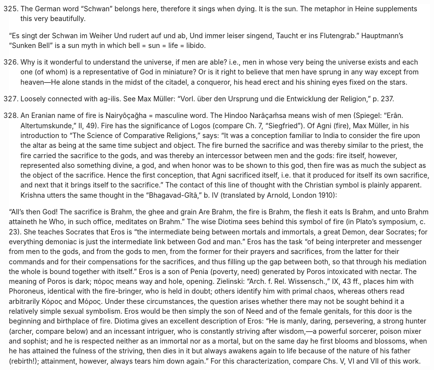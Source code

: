 325. The German word “Schwan” belongs here, therefore it sings when dying. It is the sun. The metaphor in Heine supplements this very beautifully.

“Es singt der Schwan im Weiher
Und rudert auf und ab,
Und immer leiser singend,
Taucht er ins Flutengrab.”
Hauptmann’s “Sunken Bell” is a sun myth in which bell = sun = life = libido.

326. Why is it wonderful to understand the universe, if men are able? i.e., men in whose very being the universe exists and each one (of whom) is a representative of God in miniature? Or is it right to believe that men have sprung in any way except from heaven—He alone stands in the midst of the citadel, a conqueror, his head erect and his shining eyes fixed on the stars.

327. Loosely connected with ag-ilis. See Max Müller: “Vorl. über den Ursprung und die Entwicklung der Religion,” p. 237.

328. An Eranian name of fire is Nairyôçağha = masculine word. The Hindoo Narâçam̆sa means wish of men (Spiegel: “Erân. Altertumskunde,” II, 49). Fire has the significance of Logos (compare Ch. 7, “Siegfried”). Of Agni (fire), Max Müller, in his introduction to “The Science of Comparative Religions,” says: “It was a conception familiar to India to consider the fire upon the altar as being at the same time subject and object. The fire burned the sacrifice and was thereby similar to the priest, the fire carried the sacrifice to the gods, and was thereby an intercessor between men and the gods: fire itself, however, represented also something divine, a god, and when honor was to be shown to this god, then fire was as much the subject as the object of the sacrifice. Hence the first conception, that Agni sacrificed itself, i.e. that it produced for itself its own sacrifice, and next that it brings itself to the sacrifice.” The contact of this line of thought with the Christian symbol is plainly apparent. Krishna utters the same thought in the “Bhagavad-Gîtâ,” b. IV (translated by Arnold, London 1910):

“All’s then God!
The sacrifice is Brahm, the ghee and grain
Are Brahm, the fire is Brahm, the flesh it eats
Is Brahm, and unto Brahm attaineth he
Who, in such office, meditates on Brahm.”
The wise Diotima sees behind this symbol of fire (in Plato’s symposium, c. 23). She teaches Socrates that Eros is “the intermediate being between mortals and immortals, a great Demon, dear Socrates; for everything demoniac is just the intermediate link between God and man.” Eros has the task “of being interpreter and messenger from men to the gods, and from the gods to men, from the former for their prayers and sacrifices, from the latter for their commands and for their compensations for the sacrifices, and thus filling up the gap between both, so that through his mediation the whole is bound together with itself.” Eros is a son of Penia (poverty, need) generated by Poros intoxicated with nectar. The meaning of Poros is dark; πόρος means way and hole, opening. Zielinski: “Arch. f. Rel. Wissensch.,” IX, 43 ff., places him with Phoroneus, identical with the fire-bringer, who is held in doubt; others identify him with primal chaos, whereas others read arbitrarily Κόρος and Μόρος. Under these circumstances, the question arises whether there may not be sought behind it a relatively simple sexual symbolism. Eros would be then simply the son of Need and of the female genitals, for this door is the beginning and birthplace of fire. Diotima gives an excellent description of Eros: “He is manly, daring, persevering, a strong hunter (archer, compare below) and an incessant intriguer, who is constantly striving after wisdom,—a powerful sorcerer, poison mixer and sophist; and he is respected neither as an immortal nor as a mortal, but on the same day he first blooms and blossoms, when he has attained the fulness of the striving, then dies in it but always awakens again to life because of the nature of his father (rebirth!); attainment, however, always tears him down again.” For this characterization, compare Chs. V, VI and VII of this work.
